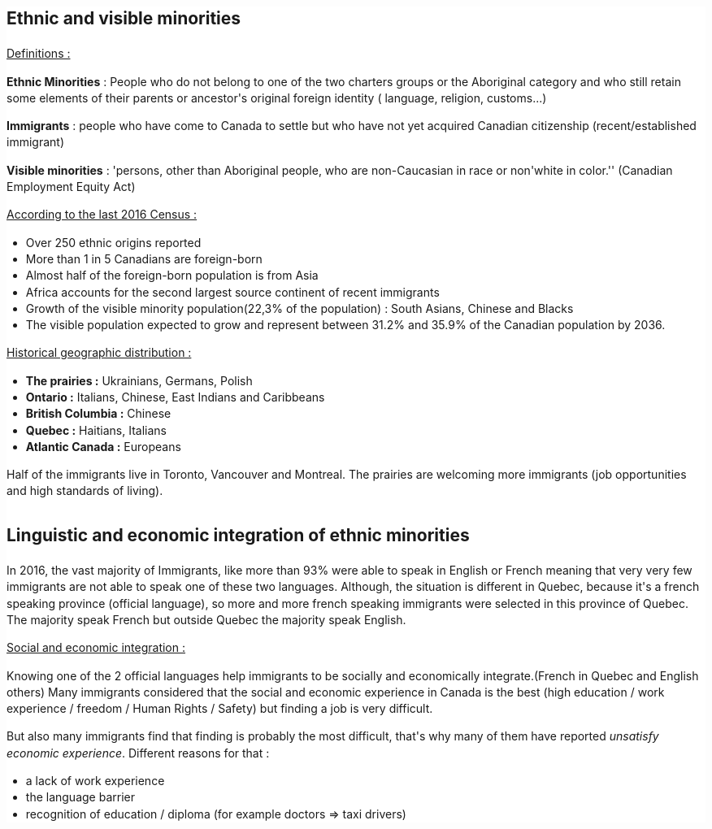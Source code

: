 ## Ethnic and visible minorities 

<u>Definitions :</u>

 **Ethnic Minorities** : People who do not belong to one of the two charters groups or the Aboriginal category and who still retain some elements of their parents or ancestor's original foreign identity ( language, religion, customs...)
 
 **Immigrants** : people who have come to Canada to settle but who have not yet acquired Canadian citizenship (recent/established immigrant)
 
 **Visible minorities** : 'persons, other than Aboriginal people, who are non-Caucasian in race or non'white in color.'' (Canadian Employment Equity Act)
 
<u>According to the last 2016 Census :</u>
- Over 250 ethnic origins reported 
- More than 1 in 5 Canadians are foreign-born
- Almost half of the foreign-born population is from Asia
- Africa accounts for the second largest source continent of recent immigrants
- Growth of the visible minority population(22,3% of the population) : South Asians, Chinese and Blacks
- The visible population expected to grow and represent between 31.2% and 35.9% of the Canadian population by 2036.

<u>Historical geographic  distribution :</u>

- **The prairies :** Ukrainians, Germans, Polish
- **Ontario :** Italians, Chinese, East Indians and Caribbeans
- **British Columbia :** Chinese 
- **Quebec :** Haitians, Italians
- **Atlantic Canada :** Europeans

Half of the immigrants live in Toronto, Vancouver and Montreal. The prairies are welcoming more immigrants (job opportunities and high standards of living).

## Linguistic and economic integration of ethnic minorities 

In 2016, the vast majority of Immigrants, like more than 93% were able to speak in English or French meaning that very very few immigrants are not able to speak one of these two languages. Although, the situation is different in Quebec, because it's a french speaking province (official language), so more and more french speaking immigrants were selected in this province of Quebec. The majority speak French but outside Quebec the majority speak English.

<u>Social and economic integration :</u>

Knowing one of the 2 official languages help immigrants to be socially and economically integrate.(French in Quebec and English others)
Many immigrants considered that the social and economic experience in Canada is the best (high education / work experience / freedom / Human Rights / Safety) but finding a job is very difficult.  

But also many immigrants find that finding is probably the most difficult, that's why many of them have reported *unsatisfy economic experience*. Different reasons for that :
- a lack of work experience 
- the language barrier 
- recognition of education / diploma (for example doctors => taxi drivers)
